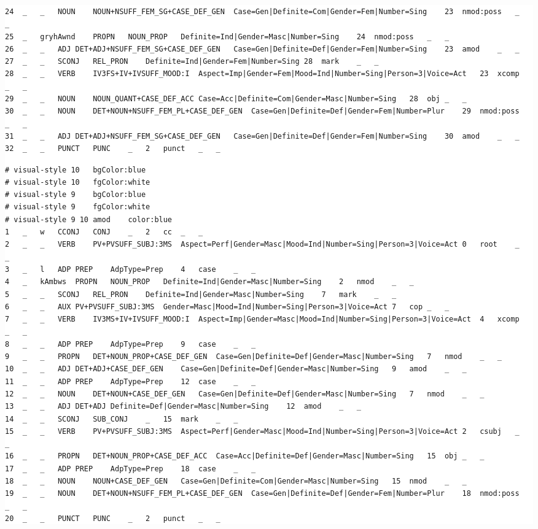 ~~~ conllu
24	_	_	NOUN	NOUN+NSUFF_FEM_SG+CASE_DEF_GEN	Case=Gen|Definite=Com|Gender=Fem|Number=Sing	23	nmod:poss	_	_
25	_	gryhAwnd	PROPN	NOUN_PROP	Definite=Ind|Gender=Masc|Number=Sing	24	nmod:poss	_	_
26	_	_	ADJ	DET+ADJ+NSUFF_FEM_SG+CASE_DEF_GEN	Case=Gen|Definite=Def|Gender=Fem|Number=Sing	23	amod	_	_
27	_	_	SCONJ	REL_PRON	Definite=Ind|Gender=Fem|Number=Sing	28	mark	_	_
28	_	_	VERB	IV3FS+IV+IVSUFF_MOOD:I	Aspect=Imp|Gender=Fem|Mood=Ind|Number=Sing|Person=3|Voice=Act	23	xcomp	_	_
29	_	_	NOUN	NOUN_QUANT+CASE_DEF_ACC	Case=Acc|Definite=Com|Gender=Masc|Number=Sing	28	obj	_	_
30	_	_	NOUN	DET+NOUN+NSUFF_FEM_PL+CASE_DEF_GEN	Case=Gen|Definite=Def|Gender=Fem|Number=Plur	29	nmod:poss	_	_
31	_	_	ADJ	DET+ADJ+NSUFF_FEM_SG+CASE_DEF_GEN	Case=Gen|Definite=Def|Gender=Fem|Number=Sing	30	amod	_	_
32	_	_	PUNCT	PUNC	_	2	punct	_	_

~~~


~~~ conllu
# visual-style 10	bgColor:blue
# visual-style 10	fgColor:white
# visual-style 9	bgColor:blue
# visual-style 9	fgColor:white
# visual-style 9 10 amod	color:blue
1	_	w	CCONJ	CONJ	_	2	cc	_	_
2	_	_	VERB	PV+PVSUFF_SUBJ:3MS	Aspect=Perf|Gender=Masc|Mood=Ind|Number=Sing|Person=3|Voice=Act	0	root	_	_
3	_	l	ADP	PREP	AdpType=Prep	4	case	_	_
4	_	kAmbws	PROPN	NOUN_PROP	Definite=Ind|Gender=Masc|Number=Sing	2	nmod	_	_
5	_	_	SCONJ	REL_PRON	Definite=Ind|Gender=Masc|Number=Sing	7	mark	_	_
6	_	_	AUX	PV+PVSUFF_SUBJ:3MS	Gender=Masc|Mood=Ind|Number=Sing|Person=3|Voice=Act	7	cop	_	_
7	_	_	VERB	IV3MS+IV+IVSUFF_MOOD:I	Aspect=Imp|Gender=Masc|Mood=Ind|Number=Sing|Person=3|Voice=Act	4	xcomp	_	_
8	_	_	ADP	PREP	AdpType=Prep	9	case	_	_
9	_	_	PROPN	DET+NOUN_PROP+CASE_DEF_GEN	Case=Gen|Definite=Def|Gender=Masc|Number=Sing	7	nmod	_	_
10	_	_	ADJ	DET+ADJ+CASE_DEF_GEN	Case=Gen|Definite=Def|Gender=Masc|Number=Sing	9	amod	_	_
11	_	_	ADP	PREP	AdpType=Prep	12	case	_	_
12	_	_	NOUN	DET+NOUN+CASE_DEF_GEN	Case=Gen|Definite=Def|Gender=Masc|Number=Sing	7	nmod	_	_
13	_	_	ADJ	DET+ADJ	Definite=Def|Gender=Masc|Number=Sing	12	amod	_	_
14	_	_	SCONJ	SUB_CONJ	_	15	mark	_	_
15	_	_	VERB	PV+PVSUFF_SUBJ:3MS	Aspect=Perf|Gender=Masc|Mood=Ind|Number=Sing|Person=3|Voice=Act	2	csubj	_	_
16	_	_	PROPN	DET+NOUN_PROP+CASE_DEF_ACC	Case=Acc|Definite=Def|Gender=Masc|Number=Sing	15	obj	_	_
17	_	_	ADP	PREP	AdpType=Prep	18	case	_	_
18	_	_	NOUN	NOUN+CASE_DEF_GEN	Case=Gen|Definite=Com|Gender=Masc|Number=Sing	15	nmod	_	_
19	_	_	NOUN	DET+NOUN+NSUFF_FEM_PL+CASE_DEF_GEN	Case=Gen|Definite=Def|Gender=Fem|Number=Plur	18	nmod:poss	_	_
20	_	_	PUNCT	PUNC	_	2	punct	_	_

~~~
